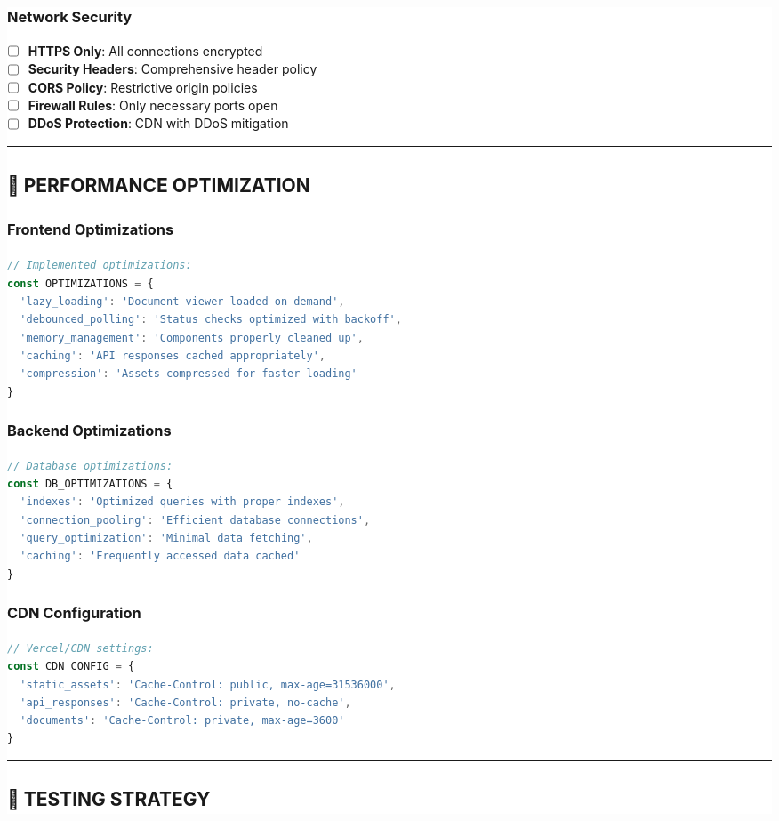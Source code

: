 ### **Network Security**

- [ ] **HTTPS Only**: All connections encrypted
- [ ] **Security Headers**: Comprehensive header policy
- [ ] **CORS Policy**: Restrictive origin policies
- [ ] **Firewall Rules**: Only necessary ports open
- [ ] **DDoS Protection**: CDN with DDoS mitigation

---

## **🎯 PERFORMANCE OPTIMIZATION**

### **Frontend Optimizations**

```javascript
// Implemented optimizations:
const OPTIMIZATIONS = {
  'lazy_loading': 'Document viewer loaded on demand',
  'debounced_polling': 'Status checks optimized with backoff',
  'memory_management': 'Components properly cleaned up',
  'caching': 'API responses cached appropriately',
  'compression': 'Assets compressed for faster loading'
}
```

### **Backend Optimizations**

```javascript
// Database optimizations:
const DB_OPTIMIZATIONS = {
  'indexes': 'Optimized queries with proper indexes',
  'connection_pooling': 'Efficient database connections',
  'query_optimization': 'Minimal data fetching',
  'caching': 'Frequently accessed data cached'
}
```

### **CDN Configuration**

```javascript
// Vercel/CDN settings:
const CDN_CONFIG = {
  'static_assets': 'Cache-Control: public, max-age=31536000',
  'api_responses': 'Cache-Control: private, no-cache',
  'documents': 'Cache-Control: private, max-age=3600'
}
```

---

## **🧪 TESTING STRATEGY**
